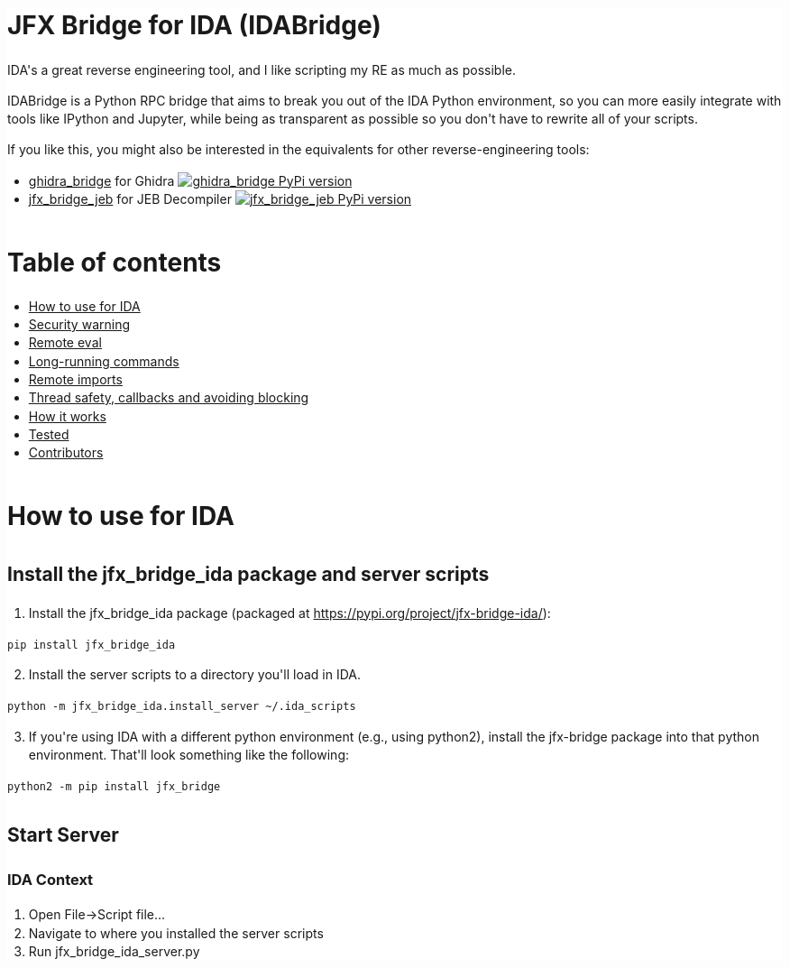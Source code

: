 JFX Bridge for IDA (IDABridge)
=====================
IDA's a great reverse engineering tool, and I like scripting my RE as much as possible.

IDABridge is a Python RPC bridge that aims to break you out of the IDA Python environment, so you can more easily integrate with tools like IPython and Jupyter, while being as transparent as possible so you don't have to rewrite all of your scripts.

If you like this, you might also be interested in the equivalents for other reverse-engineering tools:
* [ghidra_bridge](https://github.com/justfoxing/ghidra_bridge) for Ghidra [![ghidra_bridge PyPi version](https://img.shields.io/pypi/v/ghidra_bridge.svg)](https://pypi.org/project/ghidra-bridge/)
* [jfx_bridge_jeb](https://github.com/justfoxing/jfx_bridge_jeb) for JEB Decompiler [![jfx_bridge_jeb PyPi version](https://img.shields.io/pypi/v/jfx_bridge_jeb.svg)](https://pypi.org/project/jfx-bridge-jeb/)

Table of contents
======================
* [How to use for IDA](#how-to-use-for-ida)
* [Security warning](#security-warning)
* [Remote eval](#remote-eval)
* [Long-running commands](#long-running-commands)
* [Remote imports](#remote-imports)
* [Thread safety, callbacks and avoiding blocking](#thread-safety-callbacks-and-avoiding-blocking)
* [How it works](#how-it-works)
* [Tested](#tested)
* [Contributors](#contributors)

How to use for IDA
======================

## Install the jfx_bridge_ida package and server scripts
1. Install the jfx_bridge_ida package (packaged at https://pypi.org/project/jfx-bridge-ida/):
```
pip install jfx_bridge_ida
```

2. Install the server scripts to a directory you'll load in IDA.
```
python -m jfx_bridge_ida.install_server ~/.ida_scripts
```

3. If you're using IDA with a different python environment (e.g., using python2), install the jfx-bridge package into that python environment. That'll look something like the following:
```
python2 -m pip install jfx_bridge
```

## Start Server
### IDA Context

1. Open File->Script file... <Alt-F7>
2. Navigate to where you installed the server scripts
3. Run jfx_bridge_ida_server.py
